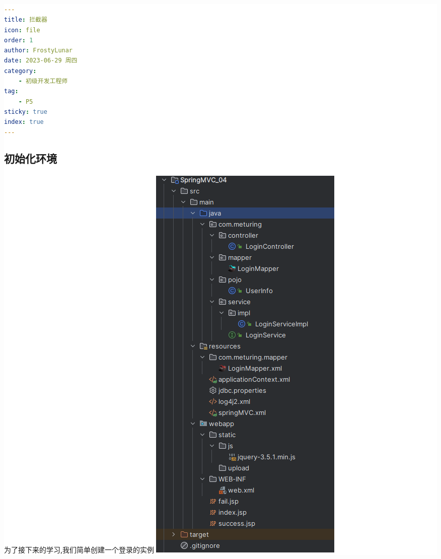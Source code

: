 ```yaml
---
title: 拦截器
icon: file
order: 1
author: FrostyLunar
date: 2023-06-29 周四
category:
	- 初级开发工程师
tag:
	- P5
sticky: true
index: true
---
```


## 初始化环境

为了接下来的学习,我们简单创建一个登录的实例
![](./assets/image-20230629134117354.png)
